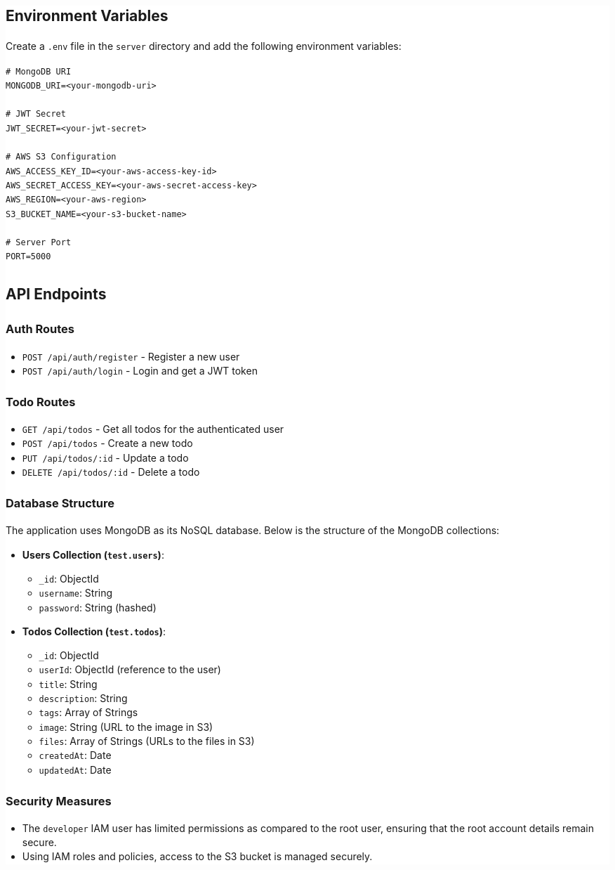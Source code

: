 ## Environment Variables

Create a `.env` file in the `server` directory and add the following environment variables:

```env
# MongoDB URI
MONGODB_URI=<your-mongodb-uri>

# JWT Secret
JWT_SECRET=<your-jwt-secret>

# AWS S3 Configuration
AWS_ACCESS_KEY_ID=<your-aws-access-key-id>
AWS_SECRET_ACCESS_KEY=<your-aws-secret-access-key>
AWS_REGION=<your-aws-region>
S3_BUCKET_NAME=<your-s3-bucket-name>

# Server Port
PORT=5000
```




## API Endpoints

### Auth Routes

- `POST /api/auth/register` - Register a new user
- `POST /api/auth/login` - Login and get a JWT token

### Todo Routes

- `GET /api/todos` - Get all todos for the authenticated user
- `POST /api/todos` - Create a new todo
- `PUT /api/todos/:id` - Update a todo
- `DELETE /api/todos/:id` - Delete a todo

### Database Structure

The application uses MongoDB as its NoSQL database. Below is the structure of the MongoDB collections:

- **Users Collection (`test.users`)**:

  - `_id`: ObjectId
  - `username`: String
  - `password`: String (hashed)

- **Todos Collection (`test.todos`)**:
  - `_id`: ObjectId
  - `userId`: ObjectId (reference to the user)
  - `title`: String
  - `description`: String
  - `tags`: Array of Strings
  - `image`: String (URL to the image in S3)
  - `files`: Array of Strings (URLs to the files in S3)
  - `createdAt`: Date
  - `updatedAt`: Date



### Security Measures

- The `developer` IAM user has limited permissions as compared to the root user, ensuring that the root account details remain secure.
- Using IAM roles and policies, access to the S3 bucket is managed securely.
